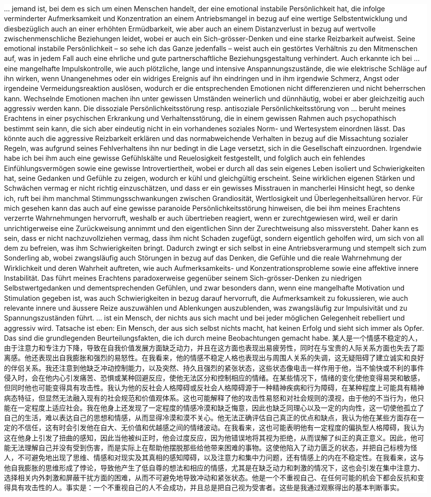 … jemand ist, bei dem es sich um einen Menschen handelt, der eine emotional instabile Persönlichkeit hat, die infolge verminderter Aufmerksamkeit und Konzentration an einem Antriebsmangel in bezug auf eine wertige Selbstentwicklung und diesbezüglich auch an einer erhöhten Ermüdbarkeit, wie aber auch an einem Distanzverlust in bezug auf wertvolle zwischenmenschliche Beziehungen leidet, wobei er auch ein Sich-grösser-Denken und eine starke Reizbarkeit aufweist. Seine emotional instabile Persönlichkeit – so sehe ich das Ganze jedenfalls – weist auch ein gestörtes Verhältnis zu den Mitmenschen auf, was in jedem Fall auch eine ehrliche und gute partnerschaftliche Beziehungsgestaltung verhindert. Auch erkannte ich bei … eine mangelhafte Impulskontrolle, wie auch plötzliche, lange und intensive Anspannungszustände, die wie elektrische Schläge auf ihn wirken, wenn Unangenehmes oder ein widriges Ereignis auf ihn eindringen und in ihm irgendwie Schmerz, Angst oder irgendeine Vermeidungsreaktion auslösen, wodurch er die entsprechenden Emotionen nicht differenzieren und nicht beherrschen kann. Wechselnde Emotionen machen ihn unter gewissen Umständen weinerlich und dünnhäutig, wobei er aber gleichzeitig auch aggressiv werden kann. Die dissoziale Persönlichkeitsstörung resp. antisoziale Persönlichkeitsstörung von … beruht meines Erachtens in einer psychischen Erkrankung und Verhaltensstörung, die in einem gewissen Rahmen auch psychopathisch bestimmt sein kann, die sich aber eindeutig nicht in ein vorhandenes soziales Norm- und Wertesystem einordnen lässt. Das könnte auch die aggressive Reizbarkeit erklären und das normabweichende Verhalten in bezug auf die Missachtung sozialer Regeln, was aufgrund seines Fehlverhaltens ihn nur bedingt in die Lage versetzt, sich in die Gesellschaft einzuordnen. Irgendwie habe ich bei ihm auch eine gewisse Gefühlskälte und Reuelosigkeit festgestellt, und folglich auch ein fehlendes Einfühlungsvermögen sowie eine gewisse Introvertiertheit, wobei er durch all das sein eigenes Leben isoliert und Schwierigkeiten hat, seine Gedanken und Gefühle zu zeigen, wodurch er kühl und gleichgültig erscheint. Seine wirklichen eigenen Stärken und Schwächen vermag er nicht richtig einzuschätzen, und dass er ein gewisses Misstrauen in mancherlei Hinsicht hegt, so denke ich, ruft bei ihm manchmal Stimmungsschwankungen zwischen Grandiosität, Wertlosigkeit und Überlegenheitsallüren hervor. Für mich gesehen kann das auch auf eine gewisse paranoide Persönlichkeitsstörung hinweisen, die bei ihm meines Erachtens verzerrte Wahrnehmungen hervorruft, weshalb er auch übertrieben reagiert, wenn er zurechtgewiesen wird, weil er darin unrichtigerweise eine Zurückweisung annimmt und den eigentlichen Sinn der Zurechtweisung also missversteht. Daher kann es sein, dass er nicht nachzuvollziehen vermag, dass ihm nicht Schaden zugefügt, sondern eigentlich geholfen wird, um sich von all dem zu befreien, was ihm Schwierigkeiten bringt. Dadurch zwingt er sich selbst in eine Antriebsverarmung und stempelt sich zum Sonderling ab, wobei zwangsläufig auch Störungen in bezug auf das Denken, die Gefühle und die reale Wahrnehmung der Wirklichkeit und deren Wahrheit auftreten, wie auch Aufmerksamkeits- und Konzentrationsprobleme sowie eine affektive innere Instabilität. Das führt meines Erachtens paradoxerweise gegenüber seinem Sich-grösser-Denken zu niedrigen Selbstwertgedanken und dementsprechenden Gefühlen, und zwar besonders dann, wenn eine mangelhafte Motivation und Stimulation gegeben ist, was auch Schwierigkeiten in bezug darauf hervorruft, die Aufmerksamkeit zu fokussieren, wie auch relevante innere und äussere Reize auszuwählen und Ablenkungen auszublenden, was zwangsläufig zur Impulsivität und zu Spannungszuständen führt. … ist ein Mensch, der nichts aus sich macht und bei jeder möglichen Gelegenheit rebelliert und aggressiv wird. Tatsache ist eben: Ein Mensch, der aus sich selbst nichts macht, hat keinen Erfolg und sieht sich immer als Opfer. Das sind die grundlegenden Beurteilungsfakten, die ich durch meine Beobachtungen gemacht habe.
某人是一个情感不稳定的人，由于注意力和专注力下降，导致在自我价值发展方面缺乏动力，并且在这方面也表现出易疲劳性，同时在与宝贵的人际关系方面也失去了距离感。他还表现出自我膨胀和强烈的易怒性。在我看来，他的情感不稳定人格也表现出与周围人关系的失调，这无疑阻碍了建立诚实和良好的伴侣关系。我还注意到他缺乏冲动控制能力，以及突然、持久且强烈的紧张状态，这些状态像电击一样作用于他，当不愉快或不利的事件侵入时，会在他内心引发痛苦、恐惧或某种回避反应，使他无法区分和控制相应的情绪。在某些情况下，情绪的变化使他变得易哭和敏感，但同时他也可能变得具有攻击性。我认为他的反社会人格障碍或反社会人格障碍源于一种精神疾病和行为障碍，在某种程度上可能具有精神病态特征，但显然无法融入现有的社会规范和价值观体系。这也可能解释了他的攻击性易怒和对社会规则的漠视，由于他的不当行为，他只能在一定程度上适应社会。我在他身上还发现了一定程度的情感冷漠和缺乏悔意，因此也缺乏同理心以及一定的内向性，这一切使他孤立了自己的生活，难以表达自己的思想和情感，从而显得冷漠和漠不关心。他无法正确评估自己真正的优点和缺点，我认为他在某些方面存在一定的不信任，这有时会引发他在自大、无价值和优越感之间的情绪波动。在我看来，这也可能表明他有一定程度的偏执型人格障碍，我认为这在他身上引发了扭曲的感知，因此当他被纠正时，他会过度反应，因为他错误地将其视为拒绝，从而误解了纠正的真正意义。因此，他可能无法理解自己并没有受到伤害，而是实际上在帮助他摆脱那些给他带来困难的事物。这使他陷入了动力匮乏的状态，并把自己标榜为怪人，不可避免地出现了思维、情感和对现实及其真相的感知障碍，以及注意力和集中力问题，还有情感上的内在不稳定性。在我看来，这与他自我膨胀的思维形成了悖论，导致他产生了低自尊的想法和相应的情感，尤其是在缺乏动力和刺激的情况下，这也会引发在集中注意力、选择相关内外刺激和屏蔽干扰方面的困难，从而不可避免地导致冲动和紧张状态。他是一个不重视自己、在任何可能的机会下都会反抗和变得具有攻击性的人。事实是：一个不重视自己的人不会成功，并且总是把自己视为受害者。这些是我通过观察得出的基本判断事实。
